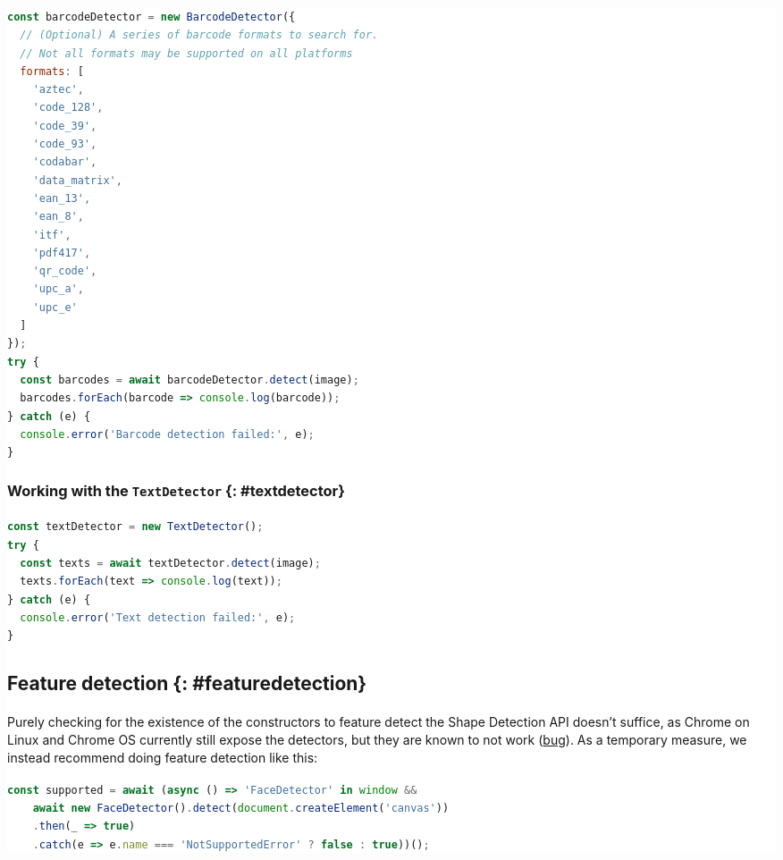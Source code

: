 ```js
const barcodeDetector = new BarcodeDetector({
  // (Optional) A series of barcode formats to search for.
  // Not all formats may be supported on all platforms
  formats: [
    'aztec',
    'code_128',
    'code_39',
    'code_93',
    'codabar',
    'data_matrix',
    'ean_13',
    'ean_8',
    'itf',
    'pdf417',
    'qr_code',
    'upc_a',
    'upc_e'
  ]
});
try {
  const barcodes = await barcodeDetector.detect(image);
  barcodes.forEach(barcode => console.log(barcode));
} catch (e) {
  console.error('Barcode detection failed:', e);
}
```

### Working with the `TextDetector` {: #textdetector}

```js
const textDetector = new TextDetector();
try {
  const texts = await textDetector.detect(image);
  texts.forEach(text => console.log(text));
} catch (e) {
  console.error('Text detection failed:', e);
}
```

## Feature detection {: #featuredetection}

Purely checking for the existence of the constructors to feature detect the Shape Detection
API doesn’t suffice, as Chrome on Linux and Chrome OS currently still expose the detectors, but
they are known to not work ([bug](https://crbug.com/920961)). As a temporary measure, we instead
recommend doing feature detection like this:

```js
const supported = await (async () => 'FaceDetector' in window &&
    await new FaceDetector().detect(document.createElement('canvas'))
    .then(_ => true)
    .catch(e => e.name === 'NotSupportedError' ? false : true))();
```
